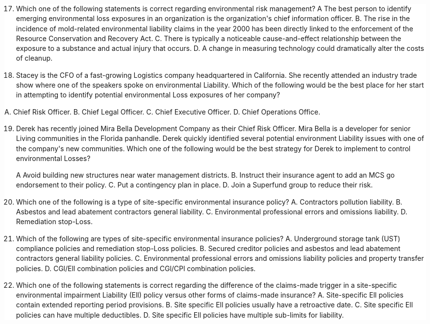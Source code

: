    


17. Which one of the following statements is correct regarding environmental risk management?
   A The best person to identify emerging environmental loss exposures in an organization is the organization's chief information officer.
   B. The rise in the incidence of mold-related environmental liability claims in the year 2000 has been directly linked to the enforcement of the Resource Conservation and Recovery Act.
   C. There is typically a noticeable cause-and-effect relationship between the exposure to a substance and actual injury that occurs.
   D. A change in measuring technology could dramatically alter the costs of cleanup.

   

18. Stacey is the CFO of a fast-growing Logistics company headquartered in California. She recently attended an industry trade show where one of the speakers spoke on environmental Liability. Which of the following would be the best place for her start in attempting to identify potential environmental Loss exposures of her company?

   A. Chief Risk Officer.
   B. Chief Legal Officer.
   C. Chief Executive Officer.
   D. Chief Operations Office.

   

19. Derek has recently joined Mira Bella Development Company as their Chief Risk Officer. Mira Bella is a developer for senior Living communities in the Florida panhandle. Derek quickly identified several potential environment Liability issues with one of the company's new communities. Which one of the following would be the best strategy for Derek to implement to control environmental Losses?

    A Avoid building new structures near water management districts.
    B. Instruct their insurance agent to add an MCS go endorsement to their policy.
    C. Put a contingency plan in place.
    D. Join a Superfund group to reduce their risk.

    

20. Which one of the following is a type of site-specific environmental insurance policy?
   A. Contractors pollution liability.
   B. Asbestos and lead abatement contractors general liability.
   C. Environmental professional errors and omissions liability.
   D. Remediation stop-Loss.

   


21. Which of the following are types of site-specific environmental insurance policies?
   A. Underground storage tank (UST) compliance policies and remediation stop-Loss policies.
   B. Secured creditor policies and asbestos and lead abatement contractors general liability policies.
   C. Environmental professional errors and omissions liability policies and property transfer policies.
   D. CGl/Ell combination policies and CGl/CPl combination policies.

   


22. Which one of the following statements is correct regarding the difference of the claims-made trigger in a site-specific environmental impairment Liability (Ell) policy versus other forms of claims-made insurance?
   A. Site-specific Ell policies contain extended reporting period provisions.
   B. Site specific Ell policies usually have a retroactive date.
   C. Site specific Ell policies can have multiple deductibles.
   D. Site specific Ell policies have multiple sub-limits for liability.
